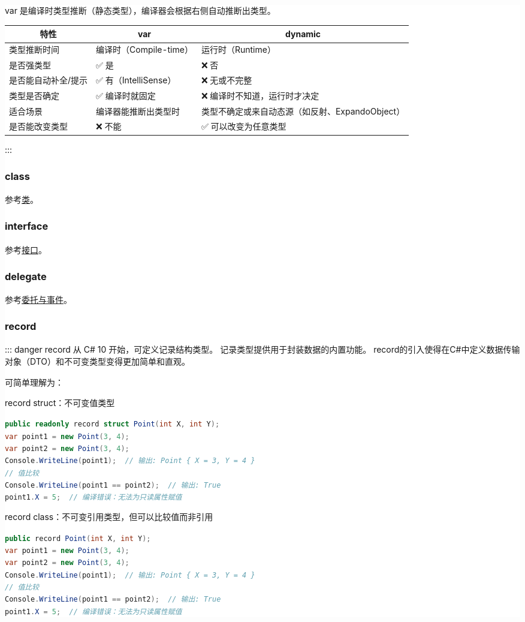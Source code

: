  var 是编译时类型推断（静态类型），编译器会根据右侧自动推断出类型。

|特性 | var | dynamic|
|---|---|---|
|类型推断时间 | 编译时（Compile-time） | 运行时（Runtime）|
|是否强类型 | ✅ 是 | ❌ 否|
|是否能自动补全/提示 | ✅ 有（IntelliSense） | ❌ 无或不完整|
|类型是否确定 | ✅ 编译时就固定 | ❌ 编译时不知道，运行时才决定|
|适合场景 | 编译器能推断出类型时 | 类型不确定或来自动态源（如反射、ExpandoObject）|
|是否能改变类型 | ❌ 不能 | ✅ 可以改变为任意类型|

:::

### class
参考[类](#类)。

### interface
参考[接口](#接口)。

### delegate
参考[委托与事件](#委托与事件)。

### record
::: danger record
从 C# 10 开始，可定义记录结构类型。 记录类型提供用于封装数据的内置功能。
record的引入使得在C#中定义数据传输对象（DTO）和不可变类型变得更加简单和直观。

可简单理解为：

record struct：不可变值类型
```C#
public readonly record struct Point(int X, int Y);
var point1 = new Point(3, 4);
var point2 = new Point(3, 4);
Console.WriteLine(point1);  // 输出: Point { X = 3, Y = 4 }
// 值比较
Console.WriteLine(point1 == point2);  // 输出: True
point1.X = 5;  // 编译错误：无法为只读属性赋值
```

record class：不可变引用类型，但可以比较值而非引用
```C#
public record Point(int X, int Y);
var point1 = new Point(3, 4);
var point2 = new Point(3, 4);
Console.WriteLine(point1);  // 输出: Point { X = 3, Y = 4 }
// 值比较
Console.WriteLine(point1 == point2);  // 输出: True
point1.X = 5;  // 编译错误：无法为只读属性赋值
```
